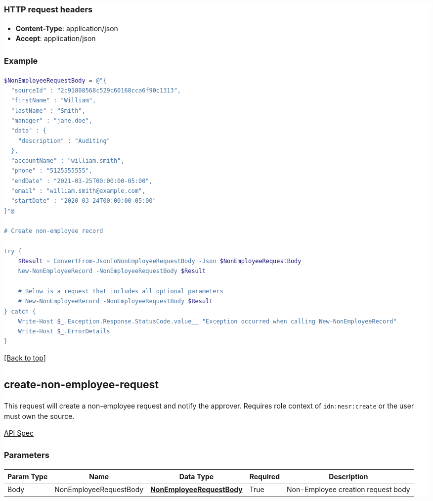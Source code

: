 ### HTTP request headers

- **Content-Type**: application/json
- **Accept**: application/json

### Example

```powershell
$NonEmployeeRequestBody = @"{
  "sourceId" : "2c91808568c529c60168cca6f90c1313",
  "firstName" : "William",
  "lastName" : "Smith",
  "manager" : "jane.doe",
  "data" : {
    "description" : "Auditing"
  },
  "accountName" : "william.smith",
  "phone" : "5125555555",
  "endDate" : "2021-03-25T00:00:00-05:00",
  "email" : "william.smith@example.com",
  "startDate" : "2020-03-24T00:00:00-05:00"
}"@

# Create non-employee record

try {
    $Result = ConvertFrom-JsonToNonEmployeeRequestBody -Json $NonEmployeeRequestBody
    New-NonEmployeeRecord -NonEmployeeRequestBody $Result

    # Below is a request that includes all optional parameters
    # New-NonEmployeeRecord -NonEmployeeRequestBody $Result
} catch {
    Write-Host $_.Exception.Response.StatusCode.value__ "Exception occurred when calling New-NonEmployeeRecord"
    Write-Host $_.ErrorDetails
}
```

[[Back to top]](#)

## create-non-employee-request

This request will create a non-employee request and notify the approver. Requires role context of `idn:nesr:create` or the user must own the source.

[API Spec](https://developer.sailpoint.com/docs/api/v3/create-non-employee-request)

### Parameters

| Param Type | Name | Data Type | Required | Description |
| --- | --- | --- | --- | --- |
| Body | NonEmployeeRequestBody | [**NonEmployeeRequestBody**](../models/non-employee-request-body) | True | Non-Employee creation request body |
